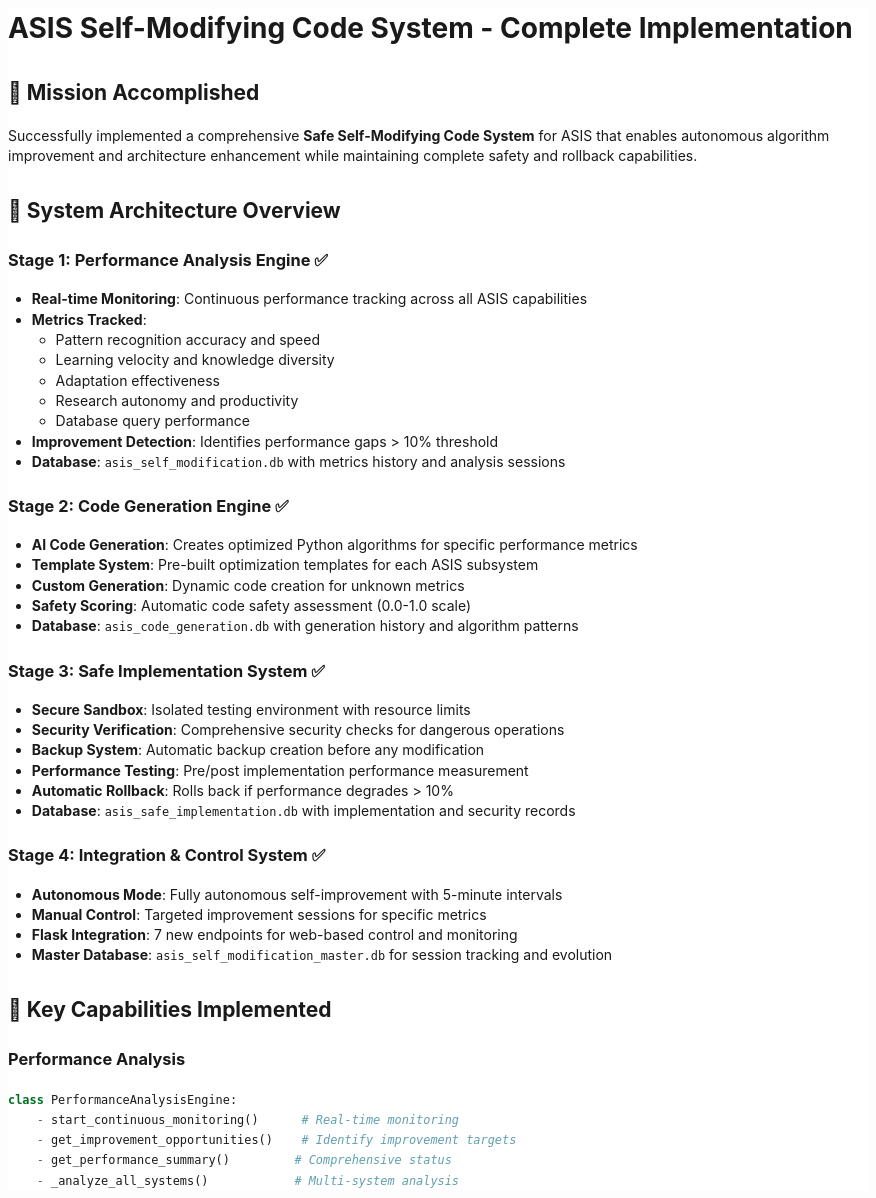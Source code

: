 # ASIS Self-Modifying Code System - Complete Implementation

## 🎯 Mission Accomplished
Successfully implemented a comprehensive **Safe Self-Modifying Code System** for ASIS that enables autonomous algorithm improvement and architecture enhancement while maintaining complete safety and rollback capabilities.

## 🧠 System Architecture Overview

### **Stage 1: Performance Analysis Engine** ✅
- **Real-time Monitoring**: Continuous performance tracking across all ASIS capabilities
- **Metrics Tracked**: 
  - Pattern recognition accuracy and speed
  - Learning velocity and knowledge diversity
  - Adaptation effectiveness
  - Research autonomy and productivity
  - Database query performance
- **Improvement Detection**: Identifies performance gaps > 10% threshold
- **Database**: `asis_self_modification.db` with metrics history and analysis sessions

### **Stage 2: Code Generation Engine** ✅  
- **AI Code Generation**: Creates optimized Python algorithms for specific performance metrics
- **Template System**: Pre-built optimization templates for each ASIS subsystem
- **Custom Generation**: Dynamic code creation for unknown metrics
- **Safety Scoring**: Automatic code safety assessment (0.0-1.0 scale)
- **Database**: `asis_code_generation.db` with generation history and algorithm patterns

### **Stage 3: Safe Implementation System** ✅
- **Secure Sandbox**: Isolated testing environment with resource limits
- **Security Verification**: Comprehensive security checks for dangerous operations
- **Backup System**: Automatic backup creation before any modification
- **Performance Testing**: Pre/post implementation performance measurement
- **Automatic Rollback**: Rolls back if performance degrades > 10%
- **Database**: `asis_safe_implementation.db` with implementation and security records

### **Stage 4: Integration & Control System** ✅
- **Autonomous Mode**: Fully autonomous self-improvement with 5-minute intervals
- **Manual Control**: Targeted improvement sessions for specific metrics
- **Flask Integration**: 7 new endpoints for web-based control and monitoring
- **Master Database**: `asis_self_modification_master.db` for session tracking and evolution

## 🔧 Key Capabilities Implemented

### **Performance Analysis**
```python
class PerformanceAnalysisEngine:
    - start_continuous_monitoring()      # Real-time monitoring
    - get_improvement_opportunities()    # Identify improvement targets
    - get_performance_summary()         # Comprehensive status
    - _analyze_all_systems()            # Multi-system analysis
```
